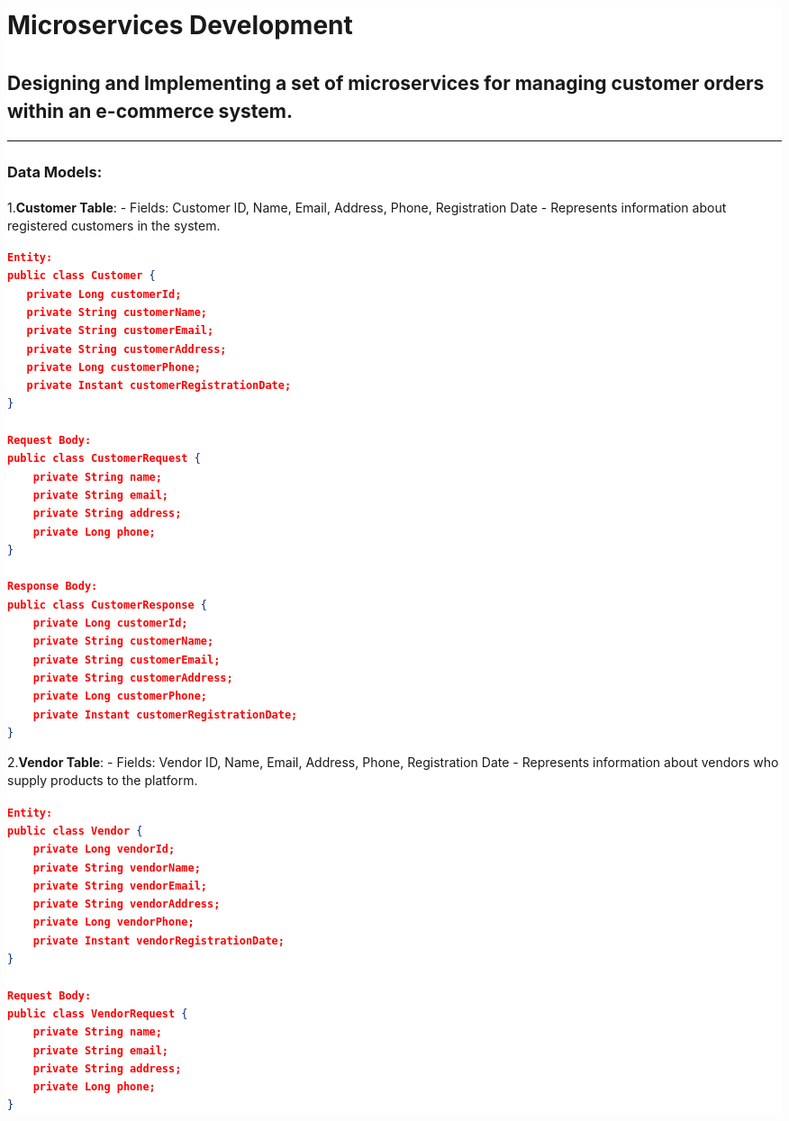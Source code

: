 # Microservices Development

## Designing and Implementing a set of microservices for managing customer orders within an e-commerce system.

---

### Data Models:

1.**Customer Table**: - Fields: Customer ID, Name, Email, Address, Phone, Registration Date - Represents information about registered customers in the system.

```json
Entity:
public class Customer {
   private Long customerId;
   private String customerName;
   private String customerEmail;
   private String customerAddress;
   private Long customerPhone;
   private Instant customerRegistrationDate;
}

Request Body:
public class CustomerRequest {
    private String name;
    private String email;
    private String address;
    private Long phone;
}

Response Body:
public class CustomerResponse {
    private Long customerId;
    private String customerName;
    private String customerEmail;
    private String customerAddress;
    private Long customerPhone;
    private Instant customerRegistrationDate;
}
```

2.**Vendor Table**: - Fields: Vendor ID, Name, Email, Address, Phone, Registration Date - Represents information about vendors who supply products to the platform.

```json
Entity:
public class Vendor {
    private Long vendorId;
    private String vendorName;
    private String vendorEmail;
    private String vendorAddress;
    private Long vendorPhone;
    private Instant vendorRegistrationDate;
}

Request Body:
public class VendorRequest {
    private String name;
    private String email;
    private String address;
    private Long phone;
}

```